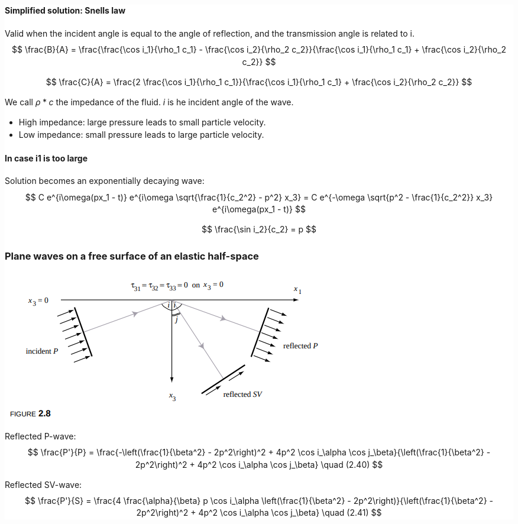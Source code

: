 #### Simplified solution: Snells law
Valid when the incident angle is equal to the angle of reflection, and the transmission angle is related to i.
$$
\frac{B}{A} = \frac{\frac{\cos i_1}{\rho_1 c_1} - \frac{\cos i_2}{\rho_2 c_2}}{\frac{\cos i_1}{\rho_1 c_1} + \frac{\cos i_2}{\rho_2 c_2}}
$$

$$
\frac{C}{A} = \frac{2 \frac{\cos i_1}{\rho_1 c_1}}{\frac{\cos i_1}{\rho_1 c_1} + \frac{\cos i_2}{\rho_2 c_2}} 
$$

We call $\rho * c$ the impedance of the fluid. $i$ is he incident angle of the wave.
- High impedance: large pressure leads to small particle velocity.
- Low impedance: small pressure leads to large particle velocity.

#### In case i1 is too large
Solution becomes an exponentially decaying wave:
$$
C e^{i\omega(px_1 - t)} e^{i\omega \sqrt{\frac{1}{c_2^2} - p^2} x_3} = C e^{-\omega \sqrt{p^2 - \frac{1}{c_2^2}} x_3} e^{i\omega(px_1 - t)}
$$

$$
\frac{\sin i_2}{c_2} = p
$$

### Plane waves on a free surface of an elastic half-space

![](images/elastic_interface.png)

Reflected P-wave:
$$
\frac{P'}{P} = \frac{-\left(\frac{1}{\beta^2} - 2p^2\right)^2 + 4p^2 \cos i_\alpha \cos j_\beta}{\left(\frac{1}{\beta^2} - 2p^2\right)^2 + 4p^2 \cos i_\alpha \cos j_\beta} \quad (2.40)
$$

Reflected SV-wave:
$$
\frac{P'}{S} = \frac{4 \frac{\alpha}{\beta} p \cos i_\alpha \left(\frac{1}{\beta^2} - 2p^2\right)}{\left(\frac{1}{\beta^2} - 2p^2\right)^2 + 4p^2 \cos i_\alpha \cos j_\beta} \quad (2.41)
$$
